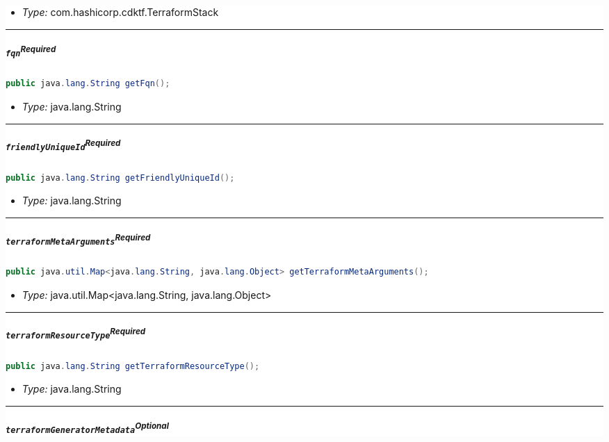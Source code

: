 - *Type:* com.hashicorp.cdktf.TerraformStack

---

##### `fqn`<sup>Required</sup> <a name="fqn" id="@cdktf/provider-cloudflare.dataCloudflareZeroTrustTunnelCloudflaredRoutes.DataCloudflareZeroTrustTunnelCloudflaredRoutes.property.fqn"></a>

```java
public java.lang.String getFqn();
```

- *Type:* java.lang.String

---

##### `friendlyUniqueId`<sup>Required</sup> <a name="friendlyUniqueId" id="@cdktf/provider-cloudflare.dataCloudflareZeroTrustTunnelCloudflaredRoutes.DataCloudflareZeroTrustTunnelCloudflaredRoutes.property.friendlyUniqueId"></a>

```java
public java.lang.String getFriendlyUniqueId();
```

- *Type:* java.lang.String

---

##### `terraformMetaArguments`<sup>Required</sup> <a name="terraformMetaArguments" id="@cdktf/provider-cloudflare.dataCloudflareZeroTrustTunnelCloudflaredRoutes.DataCloudflareZeroTrustTunnelCloudflaredRoutes.property.terraformMetaArguments"></a>

```java
public java.util.Map<java.lang.String, java.lang.Object> getTerraformMetaArguments();
```

- *Type:* java.util.Map<java.lang.String, java.lang.Object>

---

##### `terraformResourceType`<sup>Required</sup> <a name="terraformResourceType" id="@cdktf/provider-cloudflare.dataCloudflareZeroTrustTunnelCloudflaredRoutes.DataCloudflareZeroTrustTunnelCloudflaredRoutes.property.terraformResourceType"></a>

```java
public java.lang.String getTerraformResourceType();
```

- *Type:* java.lang.String

---

##### `terraformGeneratorMetadata`<sup>Optional</sup> <a name="terraformGeneratorMetadata" id="@cdktf/provider-cloudflare.dataCloudflareZeroTrustTunnelCloudflaredRoutes.DataCloudflareZeroTrustTunnelCloudflaredRoutes.property.terraformGeneratorMetadata"></a>
